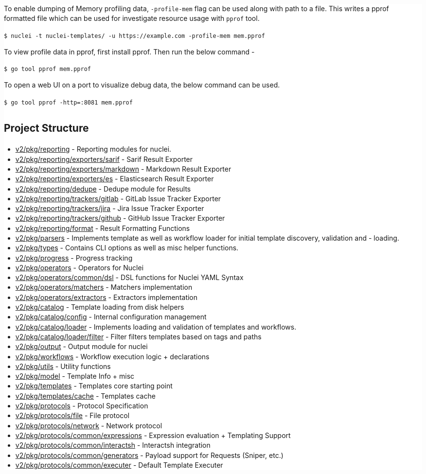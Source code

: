 To enable dumping of Memory profiling data, `-profile-mem` flag can be used along with path to a file. This writes a pprof formatted file which can be used for investigate resource usage with `pprof` tool.

```console
$ nuclei -t nuclei-templates/ -u https://example.com -profile-mem mem.pprof
```

To view profile data in pprof, first install pprof. Then run the below command -

```console
$ go tool pprof mem.pprof
```

To open a web UI on a port to visualize debug data, the below command can be used.

```console
$ go tool pprof -http=:8081 mem.pprof
```

## Project Structure

- [v2/pkg/reporting](./v2/pkg/reporting) - Reporting modules for nuclei.
- [v2/pkg/reporting/exporters/sarif](./v2/pkg/reporting/exporters/sarif) - Sarif Result Exporter
- [v2/pkg/reporting/exporters/markdown](./v2/pkg/reporting/exporters/markdown) - Markdown Result Exporter
- [v2/pkg/reporting/exporters/es](./v2/pkg/reporting/exporters/es) - Elasticsearch Result Exporter
- [v2/pkg/reporting/dedupe](./v2/pkg/reporting/dedupe) - Dedupe module for Results
- [v2/pkg/reporting/trackers/gitlab](./v2/pkg/reporting/trackers/gitlab) - GitLab Issue Tracker Exporter
- [v2/pkg/reporting/trackers/jira](./v2/pkg/reporting/trackers/jira) - Jira Issue Tracker Exporter
- [v2/pkg/reporting/trackers/github](./v2/pkg/reporting/trackers/github) - GitHub Issue Tracker Exporter
- [v2/pkg/reporting/format](./v2/pkg/reporting/format) - Result Formatting Functions
- [v2/pkg/parsers](./v2/pkg/parsers) - Implements template as well as workflow loader for initial template discovery, validation and - loading.
- [v2/pkg/types](./v2/pkg/types) - Contains CLI options as well as misc helper functions.
- [v2/pkg/progress](./v2/pkg/progress) - Progress tracking
- [v2/pkg/operators](./v2/pkg/operators) - Operators for Nuclei
- [v2/pkg/operators/common/dsl](./v2/pkg/operators/common/dsl) - DSL functions for Nuclei YAML Syntax
- [v2/pkg/operators/matchers](./v2/pkg/operators/matchers) - Matchers implementation
- [v2/pkg/operators/extractors](./v2/pkg/operators/extractors) - Extractors implementation
- [v2/pkg/catalog](./v2/pkg/catalog) - Template loading from disk helpers
- [v2/pkg/catalog/config](./v2/pkg/catalog/config) - Internal configuration management
- [v2/pkg/catalog/loader](./v2/pkg/catalog/loader) - Implements loading and validation of templates and workflows.
- [v2/pkg/catalog/loader/filter](./v2/pkg/catalog/loader/filter) - Filter filters templates based on tags and paths
- [v2/pkg/output](./v2/pkg/output) - Output module for nuclei
- [v2/pkg/workflows](./v2/pkg/workflows) - Workflow execution logic + declarations
- [v2/pkg/utils](./v2/pkg/utils) - Utility functions
- [v2/pkg/model](./v2/pkg/model) - Template Info + misc
- [v2/pkg/templates](./v2/pkg/templates) - Templates core starting point
- [v2/pkg/templates/cache](./v2/pkg/templates/cache) - Templates cache
- [v2/pkg/protocols](./v2/pkg/protocols) - Protocol Specification
- [v2/pkg/protocols/file](./v2/pkg/protocols/file) - File protocol
- [v2/pkg/protocols/network](./v2/pkg/protocols/network) - Network protocol
- [v2/pkg/protocols/common/expressions](./v2/pkg/protocols/common/expressions) - Expression evaluation + Templating Support
- [v2/pkg/protocols/common/interactsh](./v2/pkg/protocols/common/interactsh) - Interactsh integration
- [v2/pkg/protocols/common/generators](./v2/pkg/protocols/common/generators) - Payload support for Requests (Sniper, etc.)
- [v2/pkg/protocols/common/executer](./v2/pkg/protocols/common/executer) - Default Template Executer